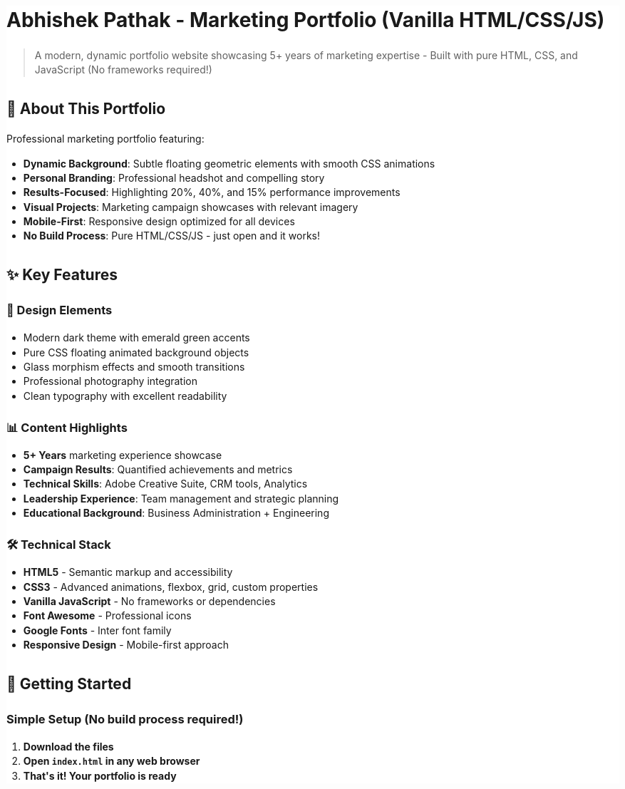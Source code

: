 # Abhishek Pathak - Marketing Portfolio (Vanilla HTML/CSS/JS)

> A modern, dynamic portfolio website showcasing 5+ years of marketing expertise - Built with pure HTML, CSS, and JavaScript (No frameworks required!)

## 🎯 About This Portfolio

Professional marketing portfolio featuring:
- **Dynamic Background**: Subtle floating geometric elements with smooth CSS animations
- **Personal Branding**: Professional headshot and compelling story
- **Results-Focused**: Highlighting 20%, 40%, and 15% performance improvements
- **Visual Projects**: Marketing campaign showcases with relevant imagery
- **Mobile-First**: Responsive design optimized for all devices
- **No Build Process**: Pure HTML/CSS/JS - just open and it works!

## ✨ Key Features

### 🎨 Design Elements
- Modern dark theme with emerald green accents
- Pure CSS floating animated background objects
- Glass morphism effects and smooth transitions
- Professional photography integration
- Clean typography with excellent readability

### 📊 Content Highlights
- **5+ Years** marketing experience showcase
- **Campaign Results**: Quantified achievements and metrics
- **Technical Skills**: Adobe Creative Suite, CRM tools, Analytics
- **Leadership Experience**: Team management and strategic planning
- **Educational Background**: Business Administration + Engineering

### 🛠 Technical Stack
- **HTML5** - Semantic markup and accessibility
- **CSS3** - Advanced animations, flexbox, grid, custom properties
- **Vanilla JavaScript** - No frameworks or dependencies
- **Font Awesome** - Professional icons
- **Google Fonts** - Inter font family
- **Responsive Design** - Mobile-first approach

## 🚀 Getting Started

### Simple Setup (No build process required!)

1. **Download the files**
2. **Open `index.html` in any web browser**
3. **That's it! Your portfolio is ready**
